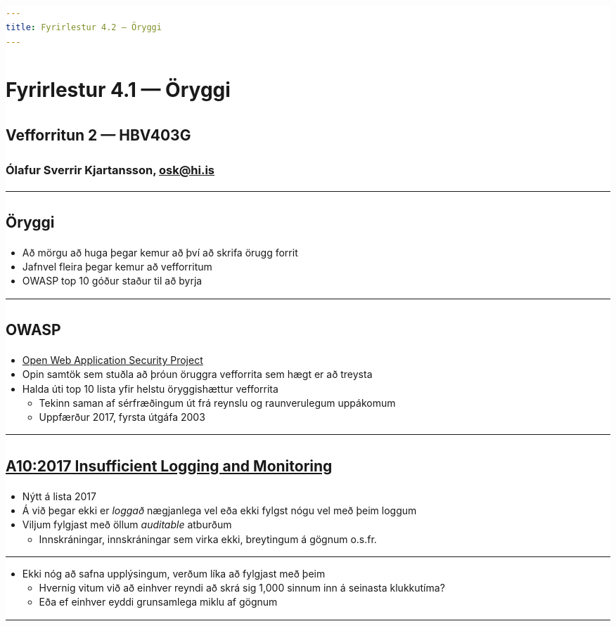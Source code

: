 ```yaml
---
title: Fyrirlestur 4.2 — Öryggi
---
```


# Fyrirlestur 4.1 — Öryggi

## Vefforritun 2 — HBV403G

### Ólafur Sverrir Kjartansson, [osk@hi.is](mailto:osk@hi.is)

---

## Öryggi

* Að mörgu að huga þegar kemur að því að skrifa örugg forrit
* Jafnvel fleira þegar kemur að vefforritum
* OWASP top 10 góður staður til að byrja

***

## OWASP

* [Open Web Application Security Project](https://www.owasp.org/)
* Opin samtök sem stuðla að þróun öruggra vefforrita sem hægt er að treysta
* Halda úti top 10 lista yfir helstu öryggishættur vefforrita
  - Tekinn saman af sérfræðingum út frá reynslu og raunverulegum uppákomum
  - Uppfærður 2017, fyrsta útgáfa 2003

***

## [A10:2017 Insufficient Logging and Monitoring](https://github.com/OWASP/Top10/blob/master/2017/en/0xaa-logging-detection-response.md)

* Nýtt á lista 2017
* Á við þegar ekki er _loggað_ nægjanlega vel eða ekki fylgst nógu vel með þeim loggum
* Viljum fylgjast með öllum _auditable_ atburðum
  - Innskráningar, innskráningar sem virka ekki, breytingum á gögnum o.s.fr.

***

* Ekki nóg að safna upplýsingum, verðum líka að fylgjast með þeim
  - Hvernig vitum við að einhver reyndi að skrá sig 1,000 sinnum inn á seinasta klukkutíma?
  - Eða ef einhver eyddi grunsamlega miklu af gögnum

***
